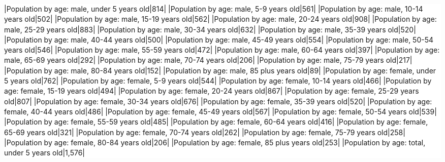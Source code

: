 |Population by age: male, under 5 years old|814|
|Population by age: male, 5-9 years old|561|
|Population by age: male, 10-14 years old|502|
|Population by age: male, 15-19 years old|562|
|Population by age: male, 20-24 years old|908|
|Population by age: male, 25-29 years old|883|
|Population by age: male, 30-34 years old|632|
|Population by age: male, 35-39 years old|520|
|Population by age: male, 40-44 years old|500|
|Population by age: male, 45-49 years old|554|
|Population by age: male, 50-54 years old|546|
|Population by age: male, 55-59 years old|472|
|Population by age: male, 60-64 years old|397|
|Population by age: male, 65-69 years old|292|
|Population by age: male, 70-74 years old|206|
|Population by age: male, 75-79 years old|217|
|Population by age: male, 80-84 years old|152|
|Population by age: male, 85 plus years old|89|
|Population by age: female, under 5 years old|762|
|Population by age: female, 5-9 years old|544|
|Population by age: female, 10-14 years old|466|
|Population by age: female, 15-19 years old|494|
|Population by age: female, 20-24 years old|867|
|Population by age: female, 25-29 years old|807|
|Population by age: female, 30-34 years old|676|
|Population by age: female, 35-39 years old|520|
|Population by age: female, 40-44 years old|486|
|Population by age: female, 45-49 years old|567|
|Population by age: female, 50-54 years old|539|
|Population by age: female, 55-59 years old|485|
|Population by age: female, 60-64 years old|416|
|Population by age: female, 65-69 years old|321|
|Population by age: female, 70-74 years old|262|
|Population by age: female, 75-79 years old|258|
|Population by age: female, 80-84 years old|206|
|Population by age: female, 85 plus years old|253|
|Population by age: total, under 5 years old|1,576|